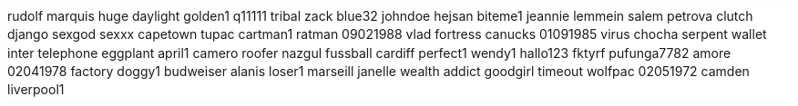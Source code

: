 rudolf
marquis
huge
daylight
golden1
q11111
tribal
zack
blue32
johndoe
hejsan
biteme1
jeannie
lemmein
salem
petrova
clutch
django
sexgod
sexxx
capetown
tupac
cartman1
ratman
09021988
vlad
fortress
canucks
01091985
virus
chocha
serpent
wallet
inter
telephone
eggplant
april1
camero
roofer
nazgul
fussball
cardiff
perfect1
wendy1
hallo123
fktyrf
pufunga7782
amore
02041978
factory
doggy1
budweiser
alanis
loser1
marseill
janelle
wealth
addict
goodgirl
timeout
wolfpac
02051972
camden
liverpool1